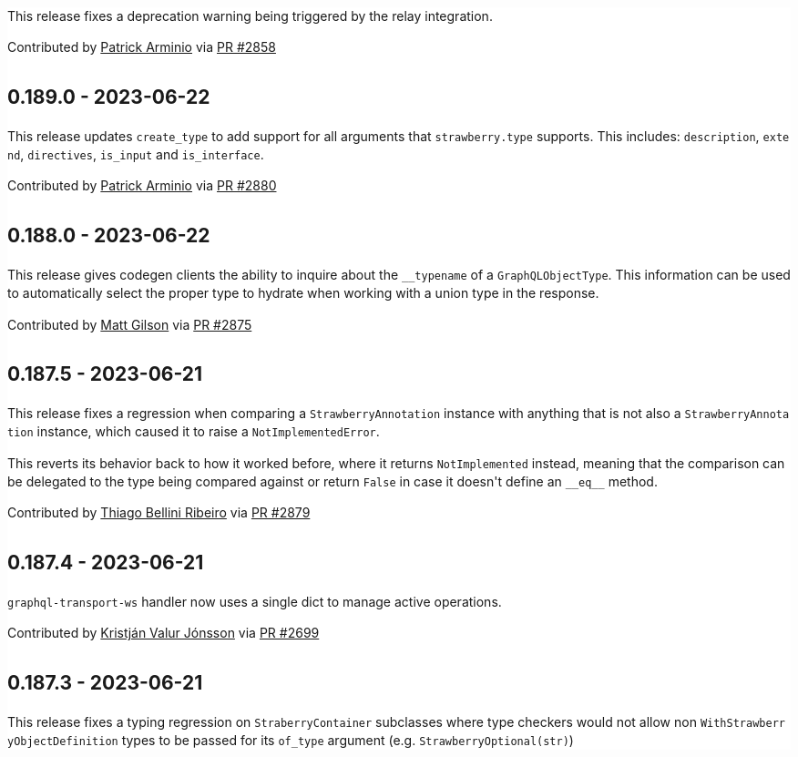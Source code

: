 This release fixes a deprecation warning being triggered
by the relay integration.

Contributed by [Patrick Arminio](https://github.com/patrick91) via [PR #2858](https://github.com/strawberry-graphql/strawberry/pull/2858/)


0.189.0 - 2023-06-22
--------------------

This release updates `create_type` to add support for all arguments
that `strawberry.type` supports. This includes: `description`, `extend`,
`directives`, `is_input` and `is_interface`.

Contributed by [Patrick Arminio](https://github.com/patrick91) via [PR #2880](https://github.com/strawberry-graphql/strawberry/pull/2880/)


0.188.0 - 2023-06-22
--------------------

This release gives codegen clients the ability to inquire about the `__typename`
of a `GraphQLObjectType`.  This information can be used to automatically select
the proper type to hydrate when working with a union type in the response.

Contributed by [Matt Gilson](https://github.com/mgilson) via [PR #2875](https://github.com/strawberry-graphql/strawberry/pull/2875/)


0.187.5 - 2023-06-21
--------------------

This release fixes a regression when comparing a `StrawberryAnnotation`
instance with anything that is not also a `StrawberryAnnotation` instance,
which caused it to raise a `NotImplementedError`.

This reverts its behavior back to how it worked before, where it returns
`NotImplemented` instead, meaning that the comparison can be delegated to
the type being compared against or return `False` in case it doesn't define
an `__eq__` method.

Contributed by [Thiago Bellini Ribeiro](https://github.com/bellini666) via [PR #2879](https://github.com/strawberry-graphql/strawberry/pull/2879/)


0.187.4 - 2023-06-21
--------------------

`graphql-transport-ws` handler now uses a single dict to manage active operations.

Contributed by [Kristján Valur Jónsson](https://github.com/kristjanvalur) via [PR #2699](https://github.com/strawberry-graphql/strawberry/pull/2699/)


0.187.3 - 2023-06-21
--------------------

This release fixes a typing regression on `StraberryContainer` subclasses
where type checkers would not allow non `WithStrawberryObjectDefinition` types
to be passed for its `of_type` argument (e.g. `StrawberryOptional(str)`)
